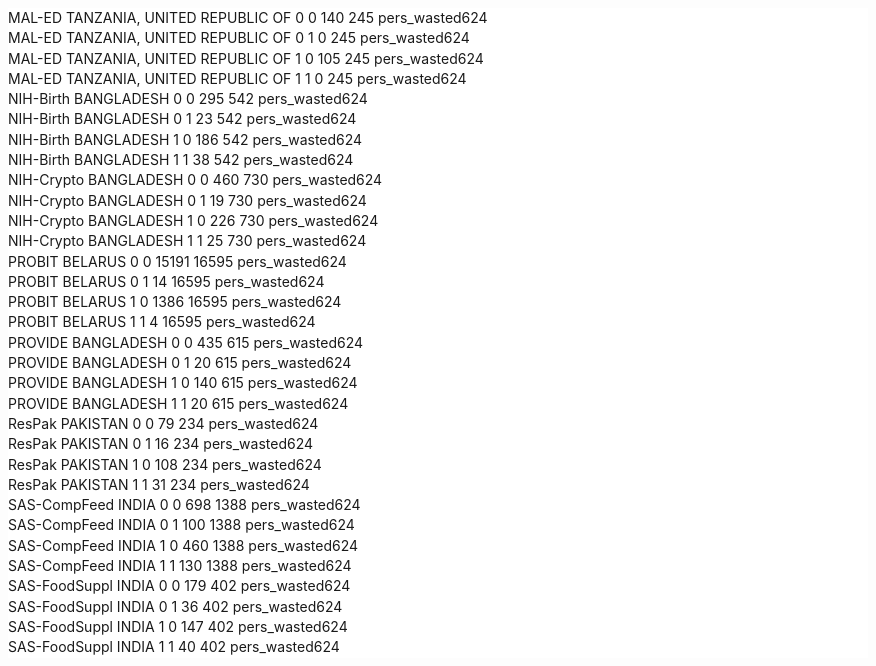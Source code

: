 MAL-ED           TANZANIA, UNITED REPUBLIC OF   0                              0      140     245  pers_wasted624   
MAL-ED           TANZANIA, UNITED REPUBLIC OF   0                              1        0     245  pers_wasted624   
MAL-ED           TANZANIA, UNITED REPUBLIC OF   1                              0      105     245  pers_wasted624   
MAL-ED           TANZANIA, UNITED REPUBLIC OF   1                              1        0     245  pers_wasted624   
NIH-Birth        BANGLADESH                     0                              0      295     542  pers_wasted624   
NIH-Birth        BANGLADESH                     0                              1       23     542  pers_wasted624   
NIH-Birth        BANGLADESH                     1                              0      186     542  pers_wasted624   
NIH-Birth        BANGLADESH                     1                              1       38     542  pers_wasted624   
NIH-Crypto       BANGLADESH                     0                              0      460     730  pers_wasted624   
NIH-Crypto       BANGLADESH                     0                              1       19     730  pers_wasted624   
NIH-Crypto       BANGLADESH                     1                              0      226     730  pers_wasted624   
NIH-Crypto       BANGLADESH                     1                              1       25     730  pers_wasted624   
PROBIT           BELARUS                        0                              0    15191   16595  pers_wasted624   
PROBIT           BELARUS                        0                              1       14   16595  pers_wasted624   
PROBIT           BELARUS                        1                              0     1386   16595  pers_wasted624   
PROBIT           BELARUS                        1                              1        4   16595  pers_wasted624   
PROVIDE          BANGLADESH                     0                              0      435     615  pers_wasted624   
PROVIDE          BANGLADESH                     0                              1       20     615  pers_wasted624   
PROVIDE          BANGLADESH                     1                              0      140     615  pers_wasted624   
PROVIDE          BANGLADESH                     1                              1       20     615  pers_wasted624   
ResPak           PAKISTAN                       0                              0       79     234  pers_wasted624   
ResPak           PAKISTAN                       0                              1       16     234  pers_wasted624   
ResPak           PAKISTAN                       1                              0      108     234  pers_wasted624   
ResPak           PAKISTAN                       1                              1       31     234  pers_wasted624   
SAS-CompFeed     INDIA                          0                              0      698    1388  pers_wasted624   
SAS-CompFeed     INDIA                          0                              1      100    1388  pers_wasted624   
SAS-CompFeed     INDIA                          1                              0      460    1388  pers_wasted624   
SAS-CompFeed     INDIA                          1                              1      130    1388  pers_wasted624   
SAS-FoodSuppl    INDIA                          0                              0      179     402  pers_wasted624   
SAS-FoodSuppl    INDIA                          0                              1       36     402  pers_wasted624   
SAS-FoodSuppl    INDIA                          1                              0      147     402  pers_wasted624   
SAS-FoodSuppl    INDIA                          1                              1       40     402  pers_wasted624   